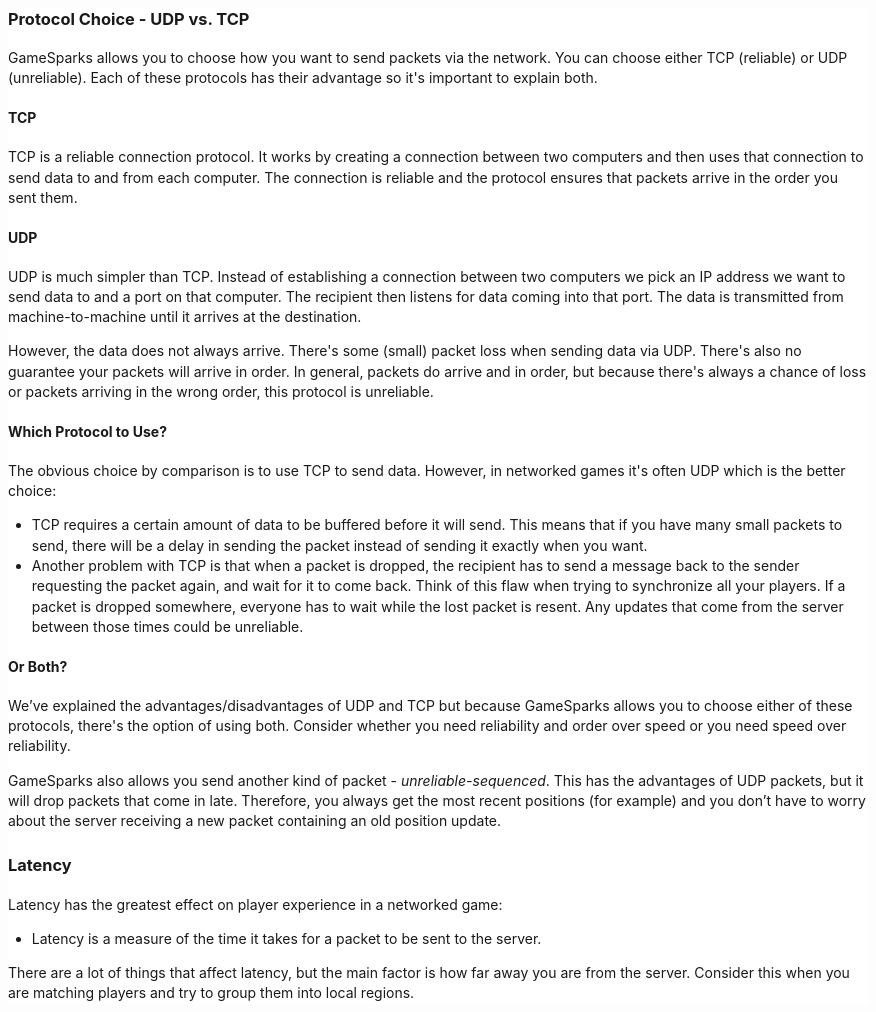 ### Protocol Choice - UDP vs. TCP

GameSparks allows you to choose how you want to send packets via the network. You can choose either TCP (reliable) or UDP (unreliable). Each of these protocols has their advantage so it's important to explain both.

#### TCP

TCP is a reliable connection protocol. It works by creating a connection between two computers and then uses that connection to send data to and from each computer. The connection is reliable and the protocol ensures that packets arrive in the order you sent them.

#### UDP

UDP is much simpler than TCP. Instead of establishing a connection between two computers we pick an IP address we want to send data to and a port on that computer. The recipient then listens for data coming into that port. The data is transmitted from machine-to-machine until it arrives at the destination.

However, the data does not always arrive. There's some (small) packet loss when sending data via UDP. There's also no guarantee your packets will arrive in order. In general, packets do arrive and in order, but because there's always a chance of loss or packets arriving in the wrong order, this protocol is unreliable.

#### Which Protocol to Use?

The obvious choice by comparison is to use TCP to send data. However, in networked games it's often UDP which is the better choice:
* TCP requires a certain amount of data to be buffered before it will send. This means that if you have many small packets to send, there will be a delay in sending the packet instead of sending it exactly when you want.
* Another problem with TCP is that when a packet is dropped, the recipient has to send a message back to the sender requesting the packet again, and wait for it to come back. Think of this flaw when trying to synchronize all your players. If a packet is dropped somewhere, everyone has to wait while the lost packet is resent. Any updates that come from the server between those times could be unreliable.

#### Or Both?

We’ve explained the advantages/disadvantages of UDP and TCP but because GameSparks allows you to choose either of these protocols, there's the option of using both. Consider whether you need reliability and order over speed or you need speed over reliability.

GameSparks also allows you send another kind of packet - *unreliable-sequenced*. This has the advantages of UDP packets, but it will drop packets that come in late. Therefore, you always get the most recent positions (for example) and you don’t have to worry about the server receiving a new packet containing an old position update.

### Latency

Latency has the greatest effect on player experience in a networked game:

* Latency is a measure of the time it takes for a packet to be sent to the server.

There are a lot of things that affect latency, but the main factor is how far away you are from the server. Consider this when you are matching players and try to group them into local regions.
